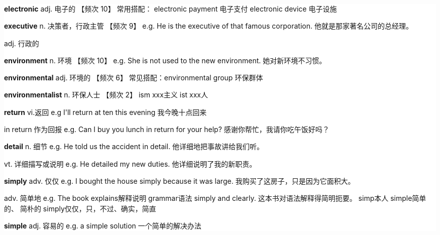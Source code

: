 **electronic**
adj. 电子的 【频次 10】
常用搭配：
electronic payment 电子支付
 electronic device 电子设施

**executive**
n. 决策者，行政主管 【频次 9】
e.g. He is the executive of that famous corporation.
 他就是那家著名公司的总经理。

adj. 行政的

**environment**
n. 环境 【频次 10】
e.g. She is not used to the new environment.
 她对新环境不习惯。

**environmental**
adj. 环境的 【频次 6】
常见搭配：environmental group 环保群体


**environmentalist**
n. 环保人士 【频次 2】
ism  xxx主义
ist xxx人

**return**
vi.返回
e.g I'll return at ten this evening
我今晚十点回来

in return 作为回报
e.g. Can I buy you lunch in return for your help?
 感谢你帮忙，我请你吃午饭好吗？

**detail**
n. 细节
e.g. He told us the accident in detail. 他详细地把事故讲给我们听。

vt. 详细描写或说明
e.g. He detailed my new duties. 他详细说明了我的新职责。

**simply**
adv. 仅仅
e.g. I bought the house simply because it was large.
 我购买了这房子，只是因为它面积大。

adv. 简单地
e.g. The book explains解释说明 grammar语法 simply and clearly.
 这本书对语法解释得简明扼要。
simp本人
simple简单的、 简朴的
simply仅仅，只，不过、确实，简直

**simple**
adj. 容易的
e.g. a simple solution 一个简单的解决办法
